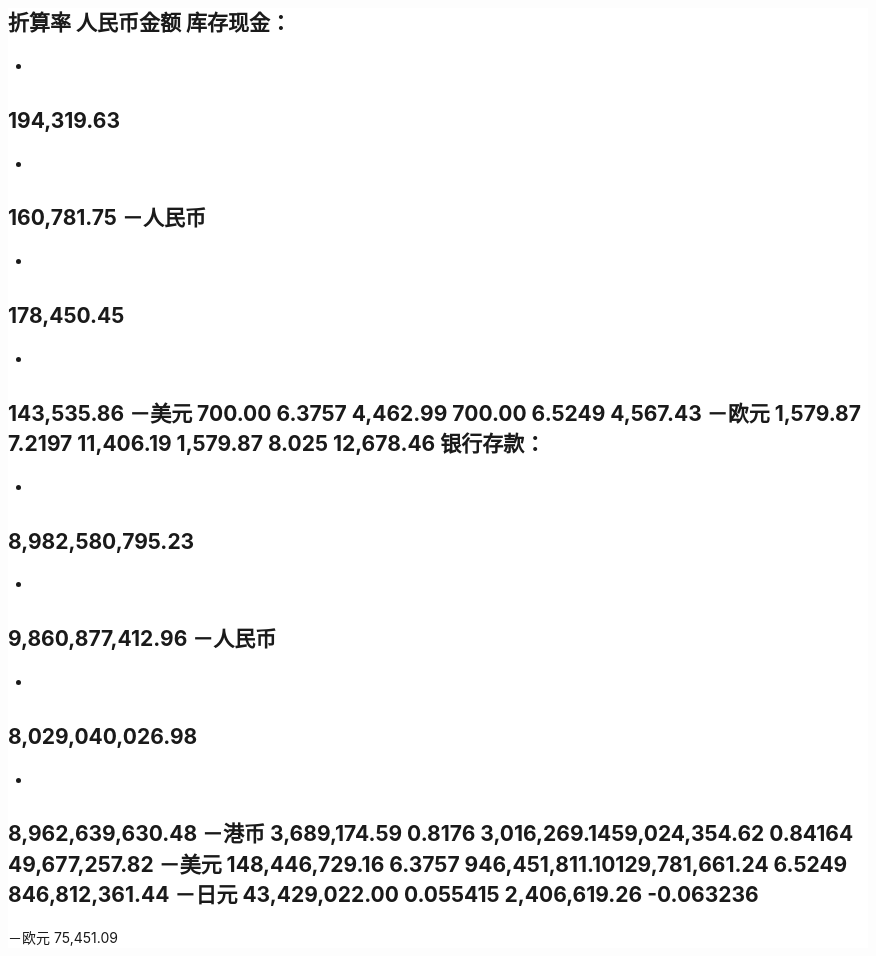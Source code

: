 折算率
人民币金额
库存现金：
-
-
194,319.63
-
-
160,781.75
－人民币
-
-
178,450.45
-
-
143,535.86
－美元
700.00
6.3757
4,462.99
700.00
6.5249
4,567.43
－欧元
1,579.87
7.2197
11,406.19
1,579.87
8.025
12,678.46
银行存款：
-
-
8,982,580,795.23
-
-
9,860,877,412.96
－人民币
-
-
8,029,040,026.98
-
-
8,962,639,630.48
－港币
3,689,174.59
0.8176
3,016,269.1459,024,354.62
0.84164
49,677,257.82
－美元
148,446,729.16
6.3757
946,451,811.10129,781,661.24
6.5249
846,812,361.44
－日元
43,429,022.00
0.055415
2,406,619.26
-0.063236
-
－欧元
75,451.09